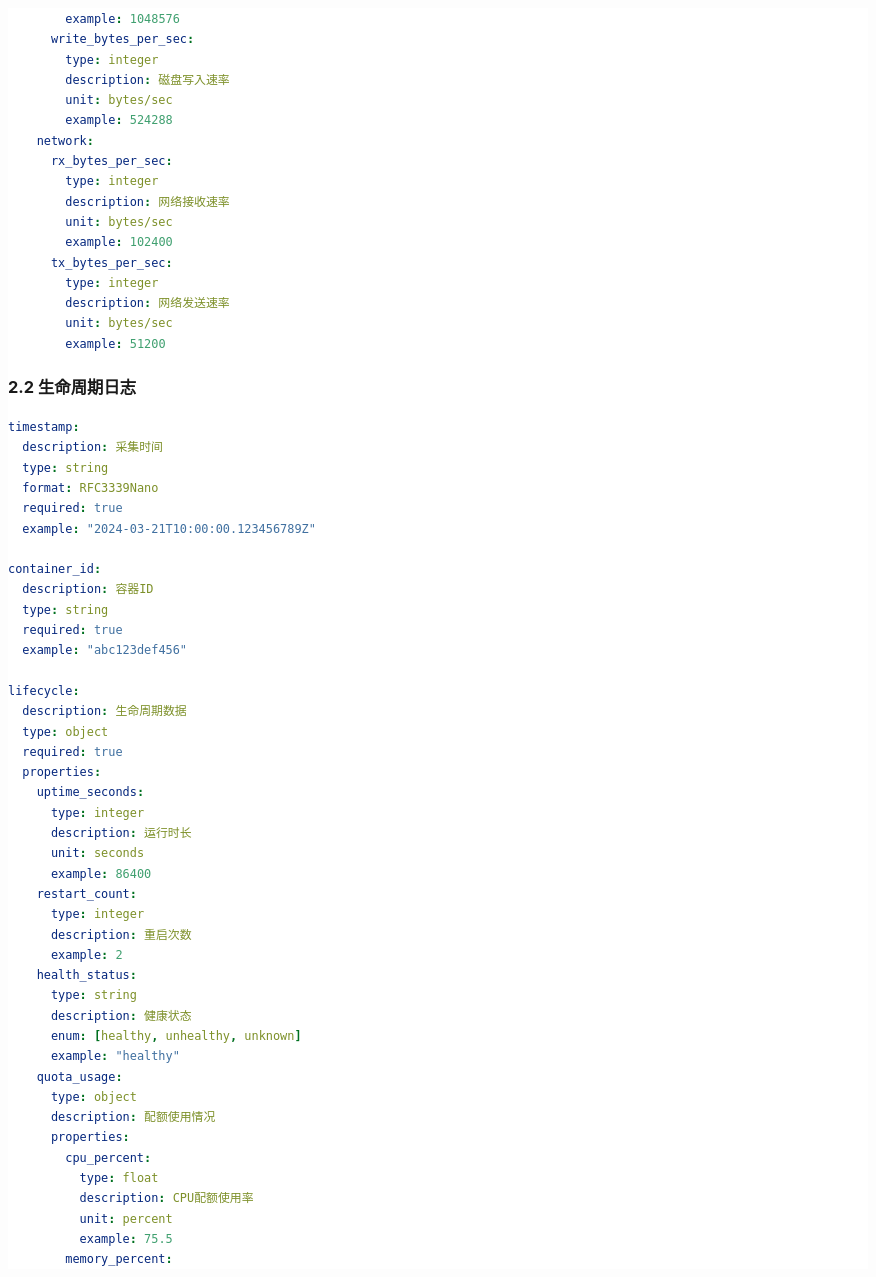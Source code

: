 ```yaml
        example: 1048576
      write_bytes_per_sec:
        type: integer
        description: 磁盘写入速率
        unit: bytes/sec
        example: 524288
    network:
      rx_bytes_per_sec:
        type: integer
        description: 网络接收速率
        unit: bytes/sec
        example: 102400
      tx_bytes_per_sec:
        type: integer
        description: 网络发送速率
        unit: bytes/sec
        example: 51200
```

### 2.2 生命周期日志
```yaml
timestamp:
  description: 采集时间
  type: string
  format: RFC3339Nano
  required: true
  example: "2024-03-21T10:00:00.123456789Z"

container_id:
  description: 容器ID
  type: string
  required: true
  example: "abc123def456"

lifecycle:
  description: 生命周期数据
  type: object
  required: true
  properties:
    uptime_seconds:
      type: integer
      description: 运行时长
      unit: seconds
      example: 86400
    restart_count:
      type: integer
      description: 重启次数
      example: 2
    health_status:
      type: string
      description: 健康状态
      enum: [healthy, unhealthy, unknown]
      example: "healthy"
    quota_usage:
      type: object
      description: 配额使用情况
      properties:
        cpu_percent:
          type: float
          description: CPU配额使用率
          unit: percent
          example: 75.5
        memory_percent:
```
